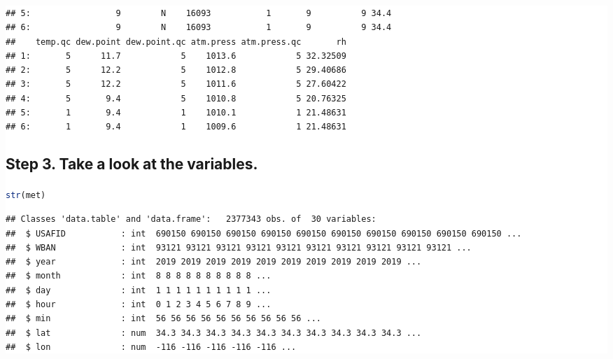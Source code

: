     ## 5:                 9        N    16093           1       9          9 34.4
    ## 6:                 9        N    16093           1       9          9 34.4
    ##    temp.qc dew.point dew.point.qc atm.press atm.press.qc       rh
    ## 1:       5      11.7            5    1013.6            5 32.32509
    ## 2:       5      12.2            5    1012.8            5 29.40686
    ## 3:       5      12.2            5    1011.6            5 27.60422
    ## 4:       5       9.4            5    1010.8            5 20.76325
    ## 5:       1       9.4            1    1010.1            1 21.48631
    ## 6:       1       9.4            1    1009.6            1 21.48631

## Step 3. Take a look at the variables.

``` r
str(met)
```

    ## Classes 'data.table' and 'data.frame':   2377343 obs. of  30 variables:
    ##  $ USAFID           : int  690150 690150 690150 690150 690150 690150 690150 690150 690150 690150 ...
    ##  $ WBAN             : int  93121 93121 93121 93121 93121 93121 93121 93121 93121 93121 ...
    ##  $ year             : int  2019 2019 2019 2019 2019 2019 2019 2019 2019 2019 ...
    ##  $ month            : int  8 8 8 8 8 8 8 8 8 8 ...
    ##  $ day              : int  1 1 1 1 1 1 1 1 1 1 ...
    ##  $ hour             : int  0 1 2 3 4 5 6 7 8 9 ...
    ##  $ min              : int  56 56 56 56 56 56 56 56 56 56 ...
    ##  $ lat              : num  34.3 34.3 34.3 34.3 34.3 34.3 34.3 34.3 34.3 34.3 ...
    ##  $ lon              : num  -116 -116 -116 -116 -116 ...